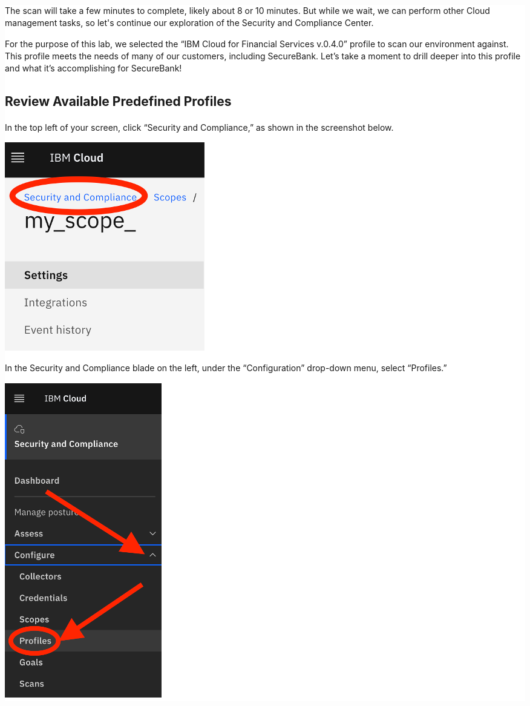 The scan will take a few minutes to complete, likely about 8 or 10 minutes. But while we wait, we can perform other Cloud management tasks, so let's continue our exploration of the Security and Compliance Center. 

For the purpose of this lab, we selected the “IBM Cloud for Financial Services v.0.4.0” profile to scan our environment against. This profile meets the needs of many of our customers, including SecureBank. Let’s take a moment to drill deeper into this profile and what it’s accomplishing for SecureBank!

## Review Available Predefined Profiles

In the top left of your screen, click “Security and Compliance,” as shown in the screenshot below.

![alt-text-here](assets/1-19.png)

In the Security and Compliance blade on the left, under the “Configuration” drop-down menu, select “Profiles.”

![alt-text-here](assets/1-20.png)
